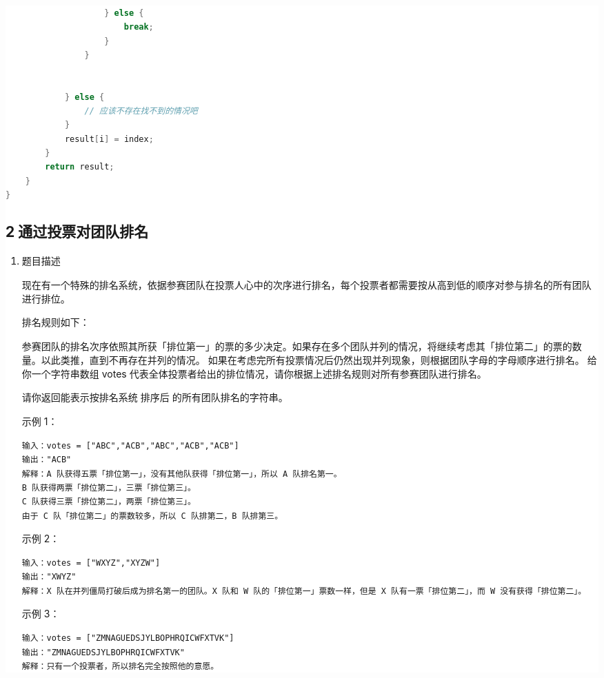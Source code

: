    ```java
                       } else {
                           break;
                       }
                   }
                   
                   
               } else {
                   // 应该不存在找不到的情况吧
               }
               result[i] = index;
           }  
           return result;
       }
   }
   ```



## 2 通过投票对团队排名

1. 题目描述

   现在有一个特殊的排名系统，依据参赛团队在投票人心中的次序进行排名，每个投票者都需要按从高到低的顺序对参与排名的所有团队进行排位。

   排名规则如下：

   参赛团队的排名次序依照其所获「排位第一」的票的多少决定。如果存在多个团队并列的情况，将继续考虑其「排位第二」的票的数量。以此类推，直到不再存在并列的情况。
   如果在考虑完所有投票情况后仍然出现并列现象，则根据团队字母的字母顺序进行排名。
   给你一个字符串数组 votes 代表全体投票者给出的排位情况，请你根据上述排名规则对所有参赛团队进行排名。

   请你返回能表示按排名系统 排序后 的所有团队排名的字符串。

   示例 1：

   ```
   输入：votes = ["ABC","ACB","ABC","ACB","ACB"]
   输出："ACB"
   解释：A 队获得五票「排位第一」，没有其他队获得「排位第一」，所以 A 队排名第一。
   B 队获得两票「排位第二」，三票「排位第三」。
   C 队获得三票「排位第二」，两票「排位第三」。
   由于 C 队「排位第二」的票数较多，所以 C 队排第二，B 队排第三。
   ```


   示例 2：

   ```
   输入：votes = ["WXYZ","XYZW"]
   输出："XWYZ"
   解释：X 队在并列僵局打破后成为排名第一的团队。X 队和 W 队的「排位第一」票数一样，但是 X 队有一票「排位第二」，而 W 没有获得「排位第二」。 
   ```


   示例 3：

   ```
   输入：votes = ["ZMNAGUEDSJYLBOPHRQICWFXTVK"]
   输出："ZMNAGUEDSJYLBOPHRQICWFXTVK"
   解释：只有一个投票者，所以排名完全按照他的意愿。
   ```
